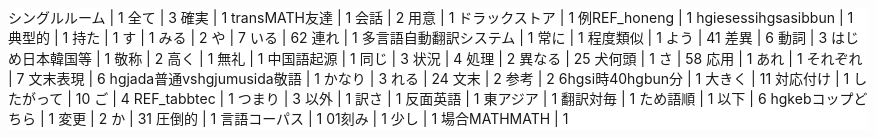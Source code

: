 シングルルーム | 1
全て | 3
確実 | 1
transMATH友達 | 1
会話 | 2
用意 | 1
ドラックストア | 1
例REF_honeng | 1
hgiesessihgsasibbun | 1
典型的 | 1
持た | 1
す | 1
みる | 2
や | 7
いる | 62
連れ | 1
多言語自動翻訳システム | 1
常に | 1
程度類似 | 1
よう | 41
差異 | 6
動詞 | 3
はじめ日本韓国等 | 1
敬称 | 2
高く | 1
無礼 | 1
中国語起源 | 1
同じ | 3
状況 | 4
処理 | 2
異なる | 25
犬何頭 | 1
さ | 58
応用 | 1
あれ | 1
それぞれ | 7
文末表現 | 6
hgjada普通vshgjumusida敬語 | 1
かなり | 3
れる | 24
文末 | 2
参考 | 2
6hgsi時40hgbun分 | 1
大きく | 11
対応付け | 1
したがって | 10
ご | 4
REF_tabbtec | 1
つまり | 3
以外 | 1
訳さ | 1
反面英語 | 1
東アジア | 1
翻訳対毎 | 1
ため語順 | 1
以下 | 6
hgkebコップどちら | 1
変更 | 2
か | 31
圧倒的 | 1
言語コーパス | 1
01刻み | 1
少し | 1
場合MATHMATH | 1